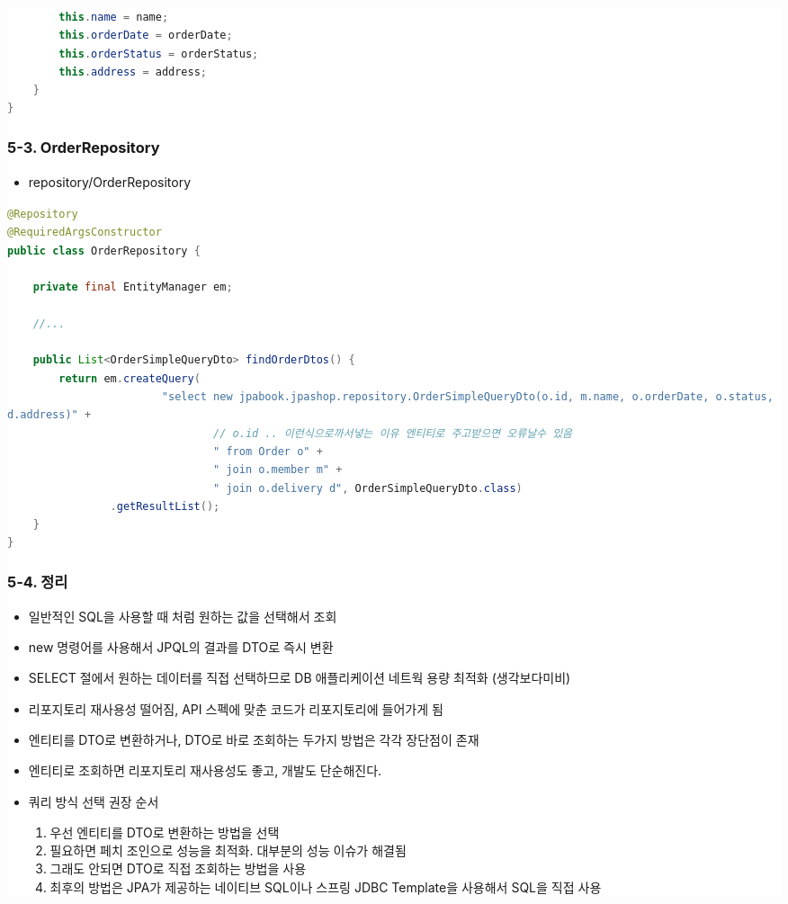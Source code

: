 ```java
        this.name = name;
        this.orderDate = orderDate;
        this.orderStatus = orderStatus;
        this.address = address;
    }
}
```

### 5-3. OrderRepository
- repository/OrderRepository
```java
@Repository
@RequiredArgsConstructor
public class OrderRepository {

    private final EntityManager em;

    //...

    public List<OrderSimpleQueryDto> findOrderDtos() {
        return em.createQuery(
                        "select new jpabook.jpashop.repository.OrderSimpleQueryDto(o.id, m.name, o.orderDate, o.status, d.address)" +
                                // o.id .. 이런식으로까서넣는 이유 엔티티로 주고받으면 오류날수 있음
                                " from Order o" +
                                " join o.member m" +
                                " join o.delivery d", OrderSimpleQueryDto.class)
                .getResultList();
    }
}
```

### 5-4. 정리
- 일반적인 SQL을 사용할 때 처럼 원하는 값을 선택해서 조회
- new 명령어를 사용해서 JPQL의 결과를 DTO로 즉시 변환
- SELECT 절에서 원하는 데이터를 직접 선택하므로 DB 애플리케이션 네트웍 용량 최적화 (생각보다미비)
- 리포지토리 재사용성 떨어짐, API 스펙에 맞춘 코드가 리포지토리에 들어가게 됨
- 엔티티를 DTO로 변환하거나, DTO로 바로 조회하는 두가지 방법은 각각 장단점이 존재
- 엔티티로 조회하면 리포지토리 재사용성도 좋고, 개발도 단순해진다. 

- 쿼리 방식 선택 권장 순서
  1. 우선 엔티티를 DTO로 변환하는 방법을 선택
  2. 필요하면 페치 조인으로 성능을 최적화. 대부분의 성능 이슈가 해결됨
  3. 그래도 안되면 DTO로 직접 조회하는 방법을 사용
  4. 최후의 방법은 JPA가 제공하는 네이티브 SQL이나 스프링 JDBC Template을 사용해서 SQL을 직접 사용
